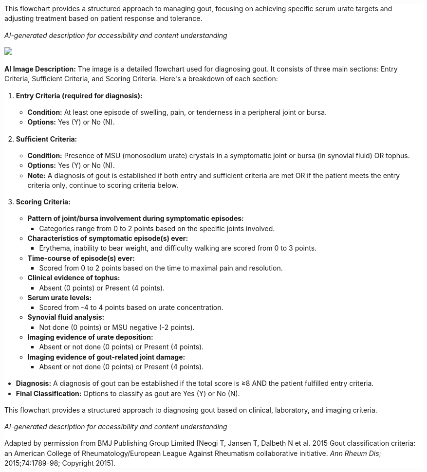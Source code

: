 This flowchart provides a structured approach to managing gout, focusing on achieving specific serum urate targets and adjusting treatment based on patient response and tolerance.

*AI-generated description for accessibility and content understanding*


![](images/gouthyperuricemia_acreulgouclascri.gif)


**AI Image Description:**
The image is a detailed flowchart used for diagnosing gout. It consists of three main sections: Entry Criteria, Sufficient Criteria, and Scoring Criteria. Here's a breakdown of each section:

1) **Entry Criteria (required for diagnosis):**
   - **Condition:** At least one episode of swelling, pain, or tenderness in a peripheral joint or bursa.
   - **Options:** Yes (Y) or No (N).

2) **Sufficient Criteria:**
   - **Condition:** Presence of MSU (monosodium urate) crystals in a symptomatic joint or bursa (in synovial fluid) OR tophus.
   - **Options:** Yes (Y) or No (N).
   - **Note:** A diagnosis of gout is established if both entry and sufficient criteria are met OR if the patient meets the entry criteria only, continue to scoring criteria below.

3) **Scoring Criteria:**
   - **Pattern of joint/bursa involvement during symptomatic episodes:**
     - Categories range from 0 to 2 points based on the specific joints involved.
   - **Characteristics of symptomatic episode(s) ever:**
     - Erythema, inability to bear weight, and difficulty walking are scored from 0 to 3 points.
   - **Time-course of episode(s) ever:**
     - Scored from 0 to 2 points based on the time to maximal pain and resolution.
   - **Clinical evidence of tophus:**
     - Absent (0 points) or Present (4 points).
   - **Serum urate levels:**
     - Scored from -4 to 4 points based on urate concentration.
   - **Synovial fluid analysis:**
     - Not done (0 points) or MSU negative (-2 points).
   - **Imaging evidence of urate deposition:**
     - Absent or not done (0 points) or Present (4 points).
   - **Imaging evidence of gout-related joint damage:**
     - Absent or not done (0 points) or Present (4 points).

- **Diagnosis:** A diagnosis of gout can be established if the total score is ≥8 AND the patient fulfilled entry criteria.
- **Final Classification:** Options to classify as gout are Yes (Y) or No (N).

This flowchart provides a structured approach to diagnosing gout based on clinical, laboratory, and imaging criteria.

*AI-generated description for accessibility and content understanding*


Adapted by permission from BMJ Publishing Group Limited [Neogi T, Jansen T, Dalbeth N et al.  2015 Gout classification criteria: an American College of Rheumatology/European League Against Rheumatism collaborative initiative.  *Ann Rheum Dis*; 2015;74:1789-98; Copyright 2015].
